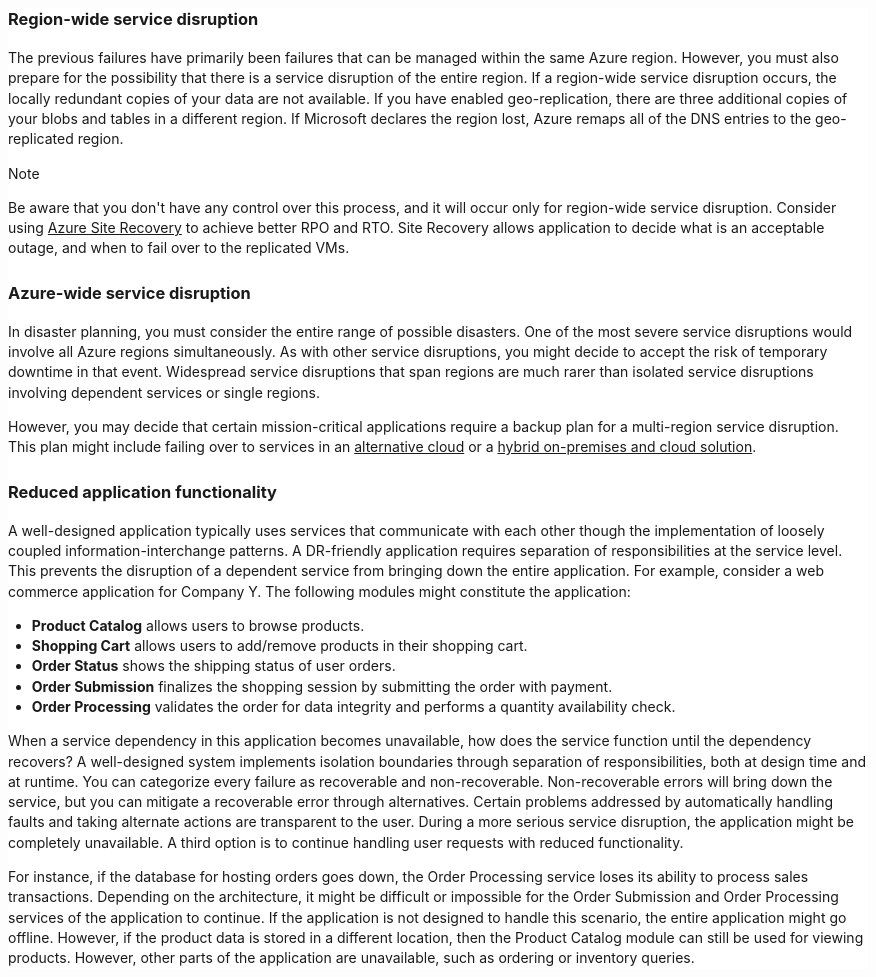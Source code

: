 ### Region-wide service disruption
The previous failures have primarily been failures that can be managed within the same Azure region. However, you must also prepare for the possibility that there is a service disruption of the entire region. If a region-wide service disruption occurs, the locally redundant copies of your data are not available. If you have enabled geo-replication, there are three additional copies of your blobs and tables in a different region. If Microsoft declares the region lost, Azure remaps all of the DNS entries to the geo-replicated region.

> [!NOTE]
> Be aware that you don't have any control over this process, and it will occur only for region-wide service disruption. Consider using [Azure Site Recovery](/azure/site-recovery/) to achieve better RPO and RTO. Site Recovery allows application to decide what is an acceptable outage, and when to fail over to the replicated VMs.

### Azure-wide service disruption
In disaster planning, you must consider the entire range of possible disasters. One of the most severe service disruptions would involve all Azure regions simultaneously. As with other service disruptions, you might decide to accept the risk of temporary downtime in that event. Widespread service disruptions that span regions are much rarer than isolated service disruptions involving dependent services or single regions.

However, you may decide that certain mission-critical applications require a backup plan for a multi-region service disruption. This plan might include failing over to services in an [alternative cloud](#alternative-cloud) or a [hybrid on-premises and cloud solution](#hybrid-on-premises-and-cloud-solution).

### Reduced application functionality
A well-designed application typically uses services that communicate with each other though the implementation of loosely coupled information-interchange patterns. A DR-friendly application requires separation of responsibilities at the service level. This prevents the disruption of a dependent service from bringing down the entire application. For example, consider a web commerce application for Company Y. The following modules might constitute the application:

* **Product Catalog** allows users to browse products.
* **Shopping Cart** allows users to add/remove products in their shopping cart.
* **Order Status** shows the shipping status of user orders.
* **Order Submission** finalizes the shopping session by submitting the order with payment.
* **Order Processing** validates the order for data integrity and performs a quantity availability check.

When a service dependency in this application becomes unavailable, how does the service function until the dependency recovers? A well-designed system implements isolation boundaries through separation of responsibilities, both at design time and at runtime. You can categorize every failure as recoverable and non-recoverable. Non-recoverable errors will bring down the service, but you can mitigate a recoverable error through alternatives. Certain problems addressed by automatically handling faults and taking alternate actions are transparent to the user. During a more serious service disruption, the application might be completely unavailable. A third option is to continue handling user requests with reduced functionality.

For instance, if the database for hosting orders goes down, the Order Processing service loses its ability to process sales transactions. Depending on the architecture, it might be difficult or impossible for the Order Submission and Order Processing services of the application to continue. If the application is not designed to handle this scenario, the entire application might go offline. However, if the product data is stored in a different location, then the Product Catalog module can still be used for viewing products. However, other parts of the application are unavailable, such as ordering or inventory queries.
